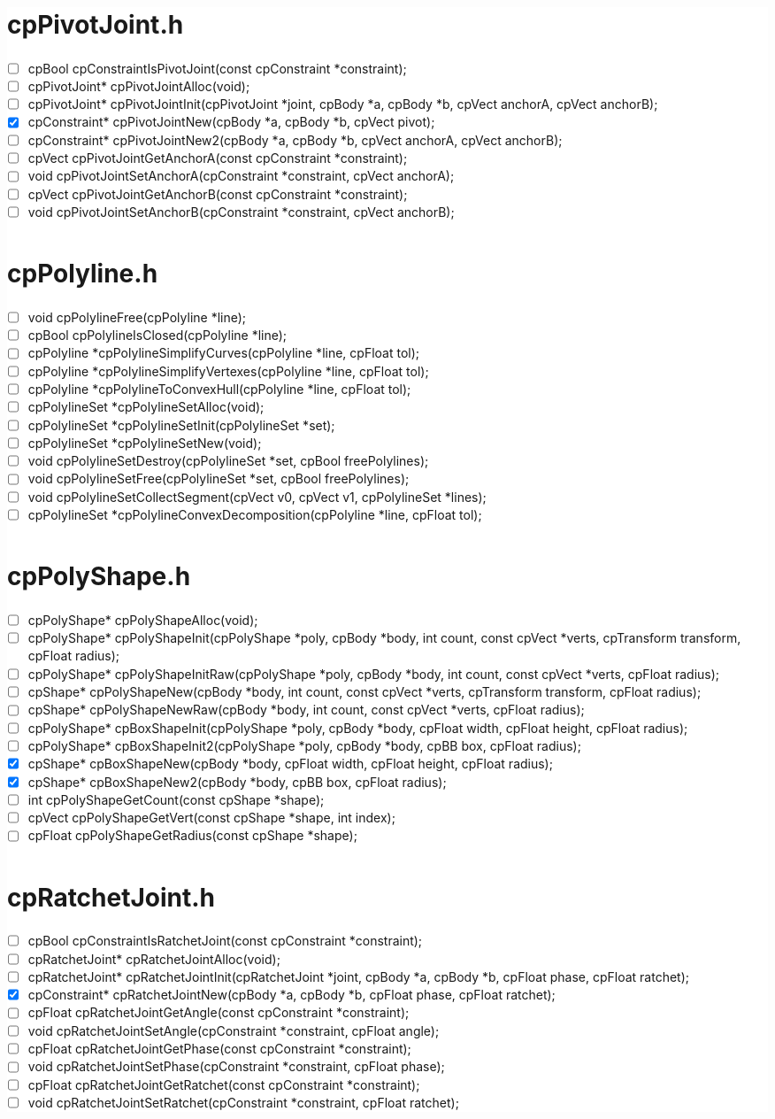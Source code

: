 # cpPivotJoint.h
- [ ] cpBool cpConstraintIsPivotJoint(const cpConstraint *constraint);
- [ ] cpPivotJoint* cpPivotJointAlloc(void);
- [ ] cpPivotJoint* cpPivotJointInit(cpPivotJoint *joint, cpBody *a, cpBody *b, cpVect anchorA, cpVect anchorB);
- [x] cpConstraint* cpPivotJointNew(cpBody *a, cpBody *b, cpVect pivot);
- [ ] cpConstraint* cpPivotJointNew2(cpBody *a, cpBody *b, cpVect anchorA, cpVect anchorB);
- [ ] cpVect cpPivotJointGetAnchorA(const cpConstraint *constraint);
- [ ] void cpPivotJointSetAnchorA(cpConstraint *constraint, cpVect anchorA);
- [ ] cpVect cpPivotJointGetAnchorB(const cpConstraint *constraint);
- [ ] void cpPivotJointSetAnchorB(cpConstraint *constraint, cpVect anchorB);

# cpPolyline.h
- [ ] void cpPolylineFree(cpPolyline *line);
- [ ] cpBool cpPolylineIsClosed(cpPolyline *line);
- [ ] cpPolyline *cpPolylineSimplifyCurves(cpPolyline *line, cpFloat tol);
- [ ] cpPolyline *cpPolylineSimplifyVertexes(cpPolyline *line, cpFloat tol);
- [ ] cpPolyline *cpPolylineToConvexHull(cpPolyline *line, cpFloat tol);
- [ ] cpPolylineSet *cpPolylineSetAlloc(void);
- [ ] cpPolylineSet *cpPolylineSetInit(cpPolylineSet *set);
- [ ] cpPolylineSet *cpPolylineSetNew(void);
- [ ] void cpPolylineSetDestroy(cpPolylineSet *set, cpBool freePolylines);
- [ ] void cpPolylineSetFree(cpPolylineSet *set, cpBool freePolylines);
- [ ] void cpPolylineSetCollectSegment(cpVect v0, cpVect v1, cpPolylineSet *lines);
- [ ] cpPolylineSet *cpPolylineConvexDecomposition(cpPolyline *line, cpFloat tol);

# cpPolyShape.h
- [ ] cpPolyShape* cpPolyShapeAlloc(void);
- [ ] cpPolyShape* cpPolyShapeInit(cpPolyShape *poly, cpBody *body, int count, const cpVect *verts, cpTransform transform, cpFloat radius);
- [ ] cpPolyShape* cpPolyShapeInitRaw(cpPolyShape *poly, cpBody *body, int count, const cpVect *verts, cpFloat radius);
- [ ] cpShape* cpPolyShapeNew(cpBody *body, int count, const cpVect *verts, cpTransform transform, cpFloat radius);
- [ ] cpShape* cpPolyShapeNewRaw(cpBody *body, int count, const cpVect *verts, cpFloat radius);
- [ ] cpPolyShape* cpBoxShapeInit(cpPolyShape *poly, cpBody *body, cpFloat width, cpFloat height, cpFloat radius);
- [ ] cpPolyShape* cpBoxShapeInit2(cpPolyShape *poly, cpBody *body, cpBB box, cpFloat radius);
- [x] cpShape* cpBoxShapeNew(cpBody *body, cpFloat width, cpFloat height, cpFloat radius);
- [x] cpShape* cpBoxShapeNew2(cpBody *body, cpBB box, cpFloat radius);
- [ ] int cpPolyShapeGetCount(const cpShape *shape);
- [ ] cpVect cpPolyShapeGetVert(const cpShape *shape, int index);
- [ ] cpFloat cpPolyShapeGetRadius(const cpShape *shape);

# cpRatchetJoint.h
- [ ] cpBool cpConstraintIsRatchetJoint(const cpConstraint *constraint);
- [ ] cpRatchetJoint* cpRatchetJointAlloc(void);
- [ ] cpRatchetJoint* cpRatchetJointInit(cpRatchetJoint *joint, cpBody *a, cpBody *b, cpFloat phase, cpFloat ratchet);
- [x] cpConstraint* cpRatchetJointNew(cpBody *a, cpBody *b, cpFloat phase, cpFloat ratchet);
- [ ] cpFloat cpRatchetJointGetAngle(const cpConstraint *constraint);
- [ ] void cpRatchetJointSetAngle(cpConstraint *constraint, cpFloat angle);
- [ ] cpFloat cpRatchetJointGetPhase(const cpConstraint *constraint);
- [ ] void cpRatchetJointSetPhase(cpConstraint *constraint, cpFloat phase);
- [ ] cpFloat cpRatchetJointGetRatchet(const cpConstraint *constraint);
- [ ] void cpRatchetJointSetRatchet(cpConstraint *constraint, cpFloat ratchet);
